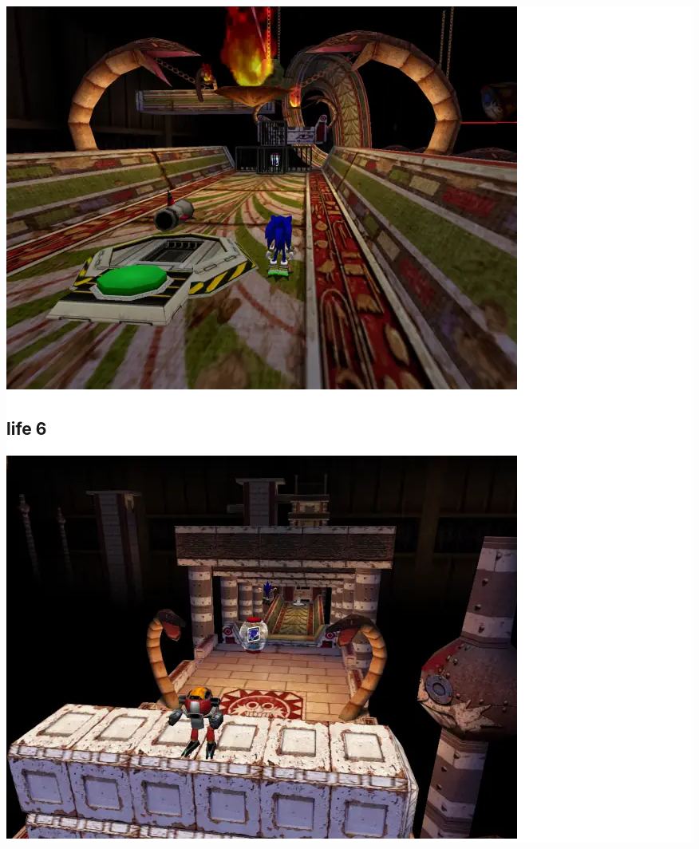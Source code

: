 ![](./PyramidCave/PyramidCave-life-5-3.webp)

## life 6
![](./PyramidCave/PyramidCave-life-6-1.webp)
